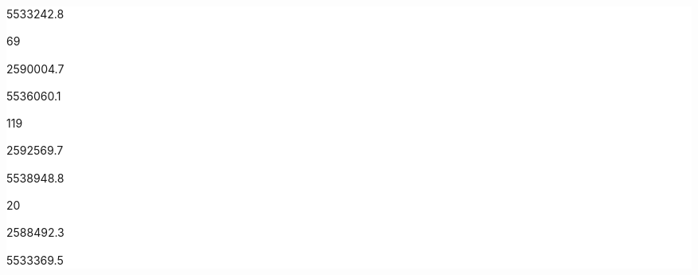 </td>

<td style align="center" valign="top" charoff="50">

5533242.8

</td>

<td style align="center" valign="top" charoff="50">

69

</td>

<td style align="center" valign="top" charoff="50">

2590004.7

</td>

<td style align="center" valign="top" charoff="50">

5536060.1

</td>

<td style align="center" valign="top" charoff="50">

119

</td>

<td style align="center" valign="top" charoff="50">

2592569.7

</td>

<td style align="center" valign="top" charoff="50">

5538948.8

</td>

</tr>

<tr>

<td style align="center" valign="top" charoff="50">

20

</td>

<td style align="center" valign="top" charoff="50">

2588492.3

</td>

<td style align="center" valign="top" charoff="50">

5533369.5

</td>
